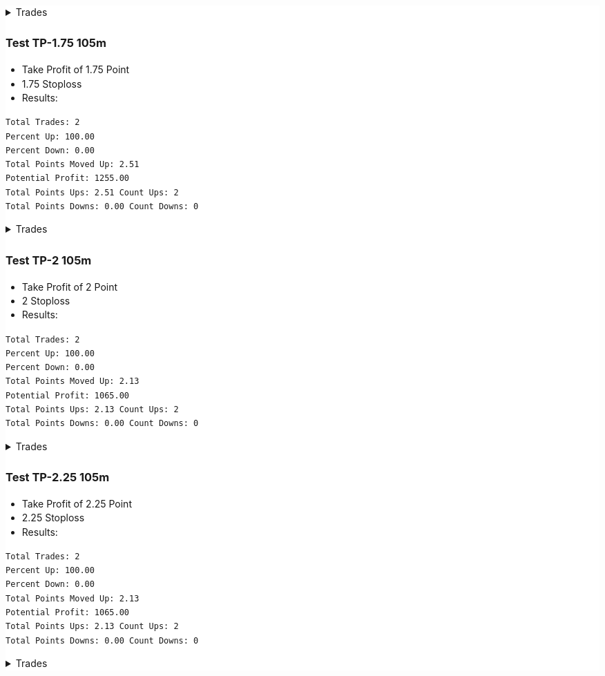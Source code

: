 <details><summary>Trades</summary></details>

### Test TP-1.75 105m
* Take Profit of 1.75 Point
* 1.75 Stoploss
* Results:
```
Total Trades: 2
Percent Up: 100.00
Percent Down: 0.00
Total Points Moved Up: 2.51
Potential Profit: 1255.00
Total Points Ups: 2.51 Count Ups: 2
Total Points Downs: 0.00 Count Downs: 0
```

<details><summary>Trades</summary></details>

### Test TP-2 105m
* Take Profit of 2 Point
* 2 Stoploss
* Results:
```
Total Trades: 2
Percent Up: 100.00
Percent Down: 0.00
Total Points Moved Up: 2.13
Potential Profit: 1065.00
Total Points Ups: 2.13 Count Ups: 2
Total Points Downs: 0.00 Count Downs: 0
```

<details><summary>Trades</summary></details>

### Test TP-2.25 105m
* Take Profit of 2.25 Point
* 2.25 Stoploss
* Results:
```
Total Trades: 2
Percent Up: 100.00
Percent Down: 0.00
Total Points Moved Up: 2.13
Potential Profit: 1065.00
Total Points Ups: 2.13 Count Ups: 2
Total Points Downs: 0.00 Count Downs: 0
```

<details><summary>Trades</summary>

